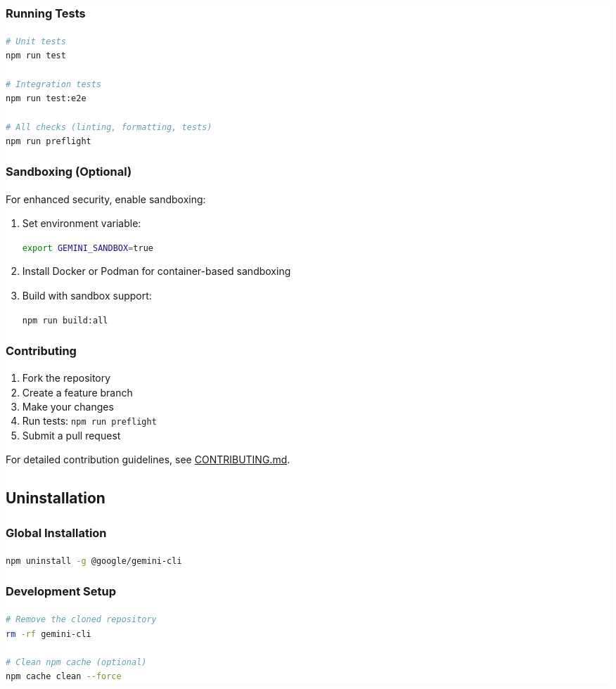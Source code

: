 ### Running Tests

```bash
# Unit tests
npm run test

# Integration tests
npm run test:e2e

# All checks (linting, formatting, tests)
npm run preflight
```

### Sandboxing (Optional)

For enhanced security, enable sandboxing:

1. Set environment variable:
   ```bash
   export GEMINI_SANDBOX=true
   ```

2. Install Docker or Podman for container-based sandboxing

3. Build with sandbox support:
   ```bash
   npm run build:all
   ```

### Contributing

1. Fork the repository
2. Create a feature branch
3. Make your changes
4. Run tests: `npm run preflight`
5. Submit a pull request

For detailed contribution guidelines, see [CONTRIBUTING.md](./CONTRIBUTING.md).

## Uninstallation

### Global Installation
```bash
npm uninstall -g @google/gemini-cli
```

### Development Setup
```bash
# Remove the cloned repository
rm -rf gemini-cli

# Clean npm cache (optional)
npm cache clean --force
```
